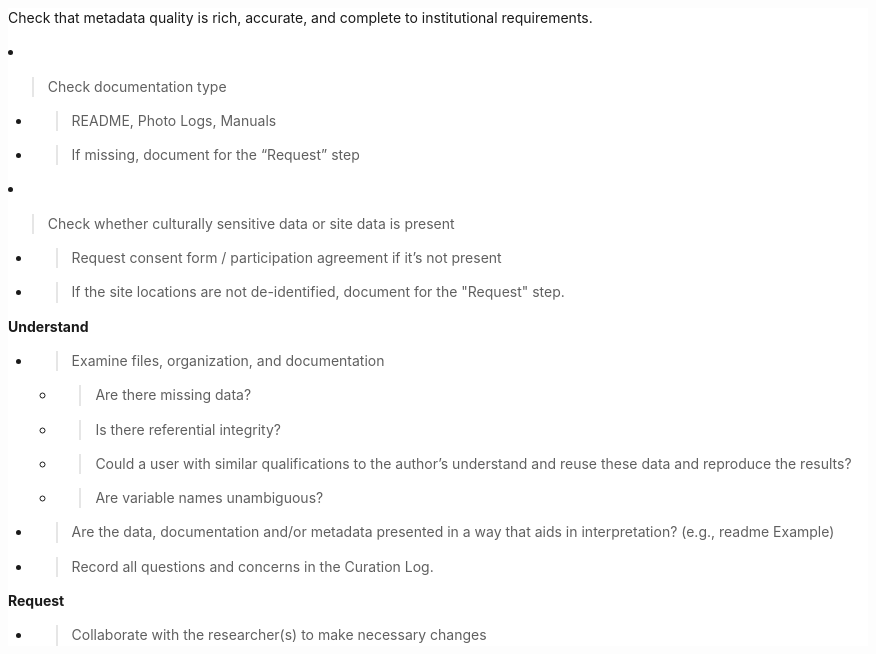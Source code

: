 <p>Check that metadata quality is rich, accurate, and complete to
institutional requirements.</p>
</blockquote></li>
<li><blockquote>
<p>Check documentation type</p>
</blockquote>
<ul>
<li><blockquote>
<p>README, Photo Logs, Manuals</p>
</blockquote></li>
<li><blockquote>
<p>If missing, document for the “Request” step</p>
</blockquote></li>
</ul></li>
<li><blockquote>
<p>Check whether culturally sensitive data or site data is present</p>
</blockquote>
<ul>
<li><blockquote>
<p>Request consent form / participation agreement if it’s not
present</p>
</blockquote></li>
<li><blockquote>
<p>If the site locations are not de-identified, document for the
"Request" step.</p>
</blockquote></li>
</ul></li>
</ul></th>
</tr>
<tr class="header">
<th><strong>Understand</strong></th>
<th><ul>
<li><blockquote>
<p>Examine files, organization, and documentation</p>
</blockquote>
<ul>
<li><blockquote>
<p>Are there missing data?</p>
</blockquote></li>
<li><blockquote>
<p>Is there referential integrity?</p>
</blockquote></li>
<li><blockquote>
<p>Could a user with similar qualifications to the author’s understand
and reuse these data and reproduce the results?</p>
</blockquote></li>
<li><blockquote>
<p>Are variable names unambiguous?</p>
</blockquote></li>
</ul></li>
<li><blockquote>
<p>Are the data, documentation and/or metadata presented in a way that
aids in interpretation? (e.g., readme Example)</p>
</blockquote></li>
<li><blockquote>
<p>Record all questions and concerns in the Curation Log.</p>
</blockquote></li>
</ul></th>
</tr>
<tr class="odd">
<th><strong>Request</strong></th>
<th><ul>
<li><blockquote>
<p>Collaborate with the researcher(s) to make necessary changes</p>